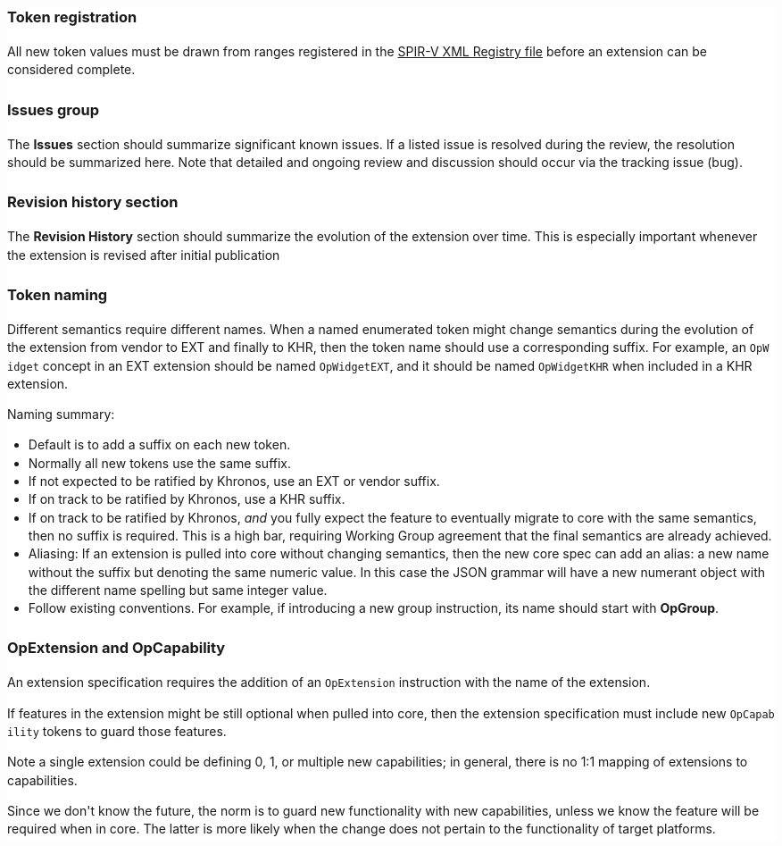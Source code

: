 ### Token registration

All new token values must be drawn from ranges registered in the [SPIR-V XML Registry file](https://github.com/KhronosGroup/SPIRV-Headers/blob/master/include/spirv/spir-v.xml) before an extension can be considered complete.

### Issues group

The **Issues** section should summarize significant known issues. If a listed issue is resolved during the review, the resolution should be summarized here. Note that detailed and ongoing review and discussion should occur via the tracking issue (bug).

### Revision history section

The **Revision History** section should summarize the evolution of the extension over time. This is especially important whenever the extension is revised after initial publication

### Token naming

Different semantics require different names. When a named enumerated token might change semantics during the evolution of the extension from vendor to EXT and finally to KHR, then the token name should use a corresponding suffix. For example, an `OpWidget` concept in an EXT extension should be named `OpWidgetEXT`, and it should be named `OpWidgetKHR` when included in a KHR extension.

Naming summary:
- Default is to add a suffix on each new token.
- Normally all new tokens use the same suffix.
- If not expected to be ratified by Khronos, use an EXT or vendor suffix.
- If on track to be ratified by Khronos, use a KHR suffix.
- If on track to be ratified by Khronos, _and_ you fully expect the feature to eventually migrate to core with the same semantics, then no suffix is required.  This is a high bar, requiring Working Group agreement that the final semantics are already achieved.
- Aliasing:  If an extension is pulled into core without changing semantics, then the new core spec can add an alias: a new name without the suffix but denoting the same numeric value. In this case the JSON grammar will have a new numerant object with the different name spelling but same integer value.
- Follow existing conventions.  For example, if introducing a new group instruction, its name should start with **OpGroup**.

### OpExtension and OpCapability

An extension specification requires the addition of an `OpExtension` instruction with the name of the extension.

If features in the extension might be still optional when pulled into core, then the extension specification must include new `OpCapability` tokens to guard those features.

Note a single extension could be defining 0, 1, or multiple new capabilities; in general, there is no 1:1 mapping of extensions to capabilities.

Since we don't know the future, the norm is to guard new functionality with new capabilities, unless we know the feature will be required when in core. The latter is more likely when the change does not pertain to the functionality of target platforms.
